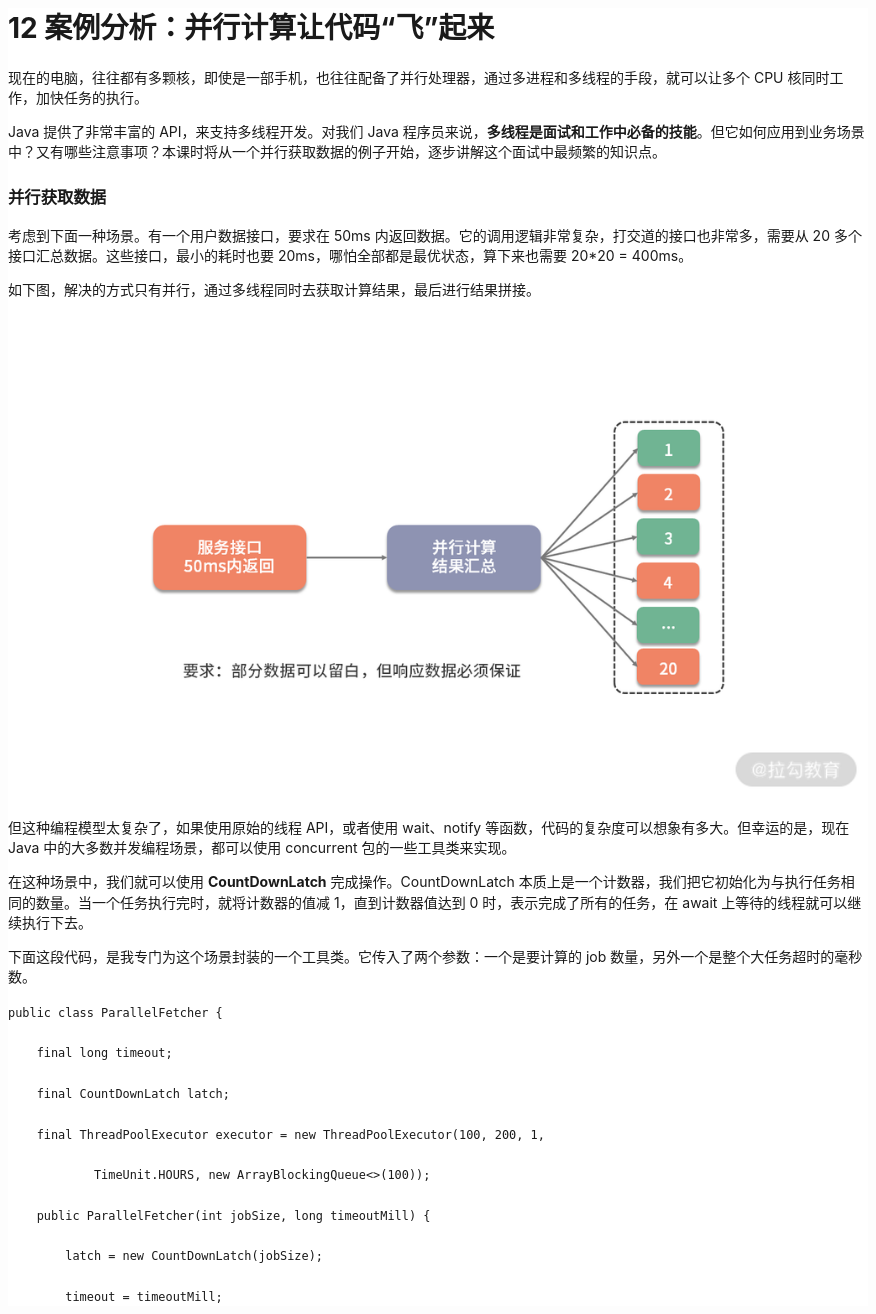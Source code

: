 # 12 案例分析：并行计算让代码“飞”起来

现在的电脑，往往都有多颗核，即使是一部手机，也往往配备了并行处理器，通过多进程和多线程的手段，就可以让多个 CPU 核同时工作，加快任务的执行。

Java 提供了非常丰富的 API，来支持多线程开发。对我们 Java 程序员来说，**多线程是面试和工作中必备的技能**。但它如何应用到业务场景中？又有哪些注意事项？本课时将从一个并行获取数据的例子开始，逐步讲解这个面试中最频繁的知识点。

### 并行获取数据

考虑到下面一种场景。有一个用户数据接口，要求在 50ms 内返回数据。它的调用逻辑非常复杂，打交道的接口也非常多，需要从 20 多个接口汇总数据。这些接口，最小的耗时也要 20ms，哪怕全部都是最优状态，算下来也需要 20*20 = 400ms。

如下图，解决的方式只有并行，通过多线程同时去获取计算结果，最后进行结果拼接。

![Drawing 0.png](assets/CgqCHl8856-AdSNPAACjNbY02o4445.png)

但这种编程模型太复杂了，如果使用原始的线程 API，或者使用 wait、notify 等函数，代码的复杂度可以想象有多大。但幸运的是，现在 Java 中的大多数并发编程场景，都可以使用 concurrent 包的一些工具类来实现。

在这种场景中，我们就可以使用 **CountDownLatch** 完成操作。CountDownLatch 本质上是一个计数器，我们把它初始化为与执行任务相同的数量。当一个任务执行完时，就将计数器的值减 1，直到计数器值达到 0 时，表示完成了所有的任务，在 await 上等待的线程就可以继续执行下去。

下面这段代码，是我专门为这个场景封装的一个工具类。它传入了两个参数：一个是要计算的 job 数量，另外一个是整个大任务超时的毫秒数。

```
public class ParallelFetcher { 

    final long timeout; 

    final CountDownLatch latch; 

    final ThreadPoolExecutor executor = new ThreadPoolExecutor(100, 200, 1, 

            TimeUnit.HOURS, new ArrayBlockingQueue<>(100)); 

    public ParallelFetcher(int jobSize, long timeoutMill) { 

        latch = new CountDownLatch(jobSize); 

        timeout = timeoutMill; 

```